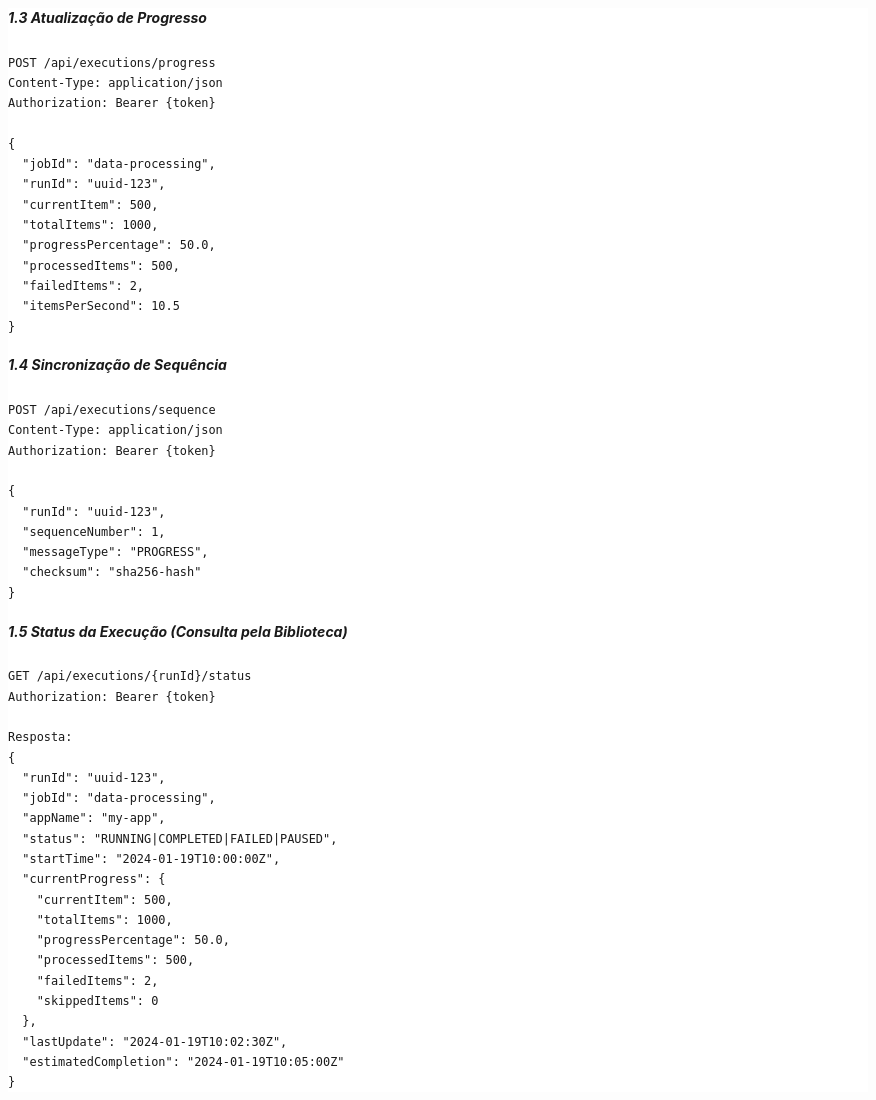 ##### **1.3 Atualização de Progresso**
```http
POST /api/executions/progress
Content-Type: application/json
Authorization: Bearer {token}

{
  "jobId": "data-processing",
  "runId": "uuid-123",
  "currentItem": 500,
  "totalItems": 1000,
  "progressPercentage": 50.0,
  "processedItems": 500,
  "failedItems": 2,
  "itemsPerSecond": 10.5
}
```

##### **1.4 Sincronização de Sequência**
```http
POST /api/executions/sequence
Content-Type: application/json
Authorization: Bearer {token}

{
  "runId": "uuid-123",
  "sequenceNumber": 1,
  "messageType": "PROGRESS",
  "checksum": "sha256-hash"
}
```

##### **1.5 Status da Execução (Consulta pela Biblioteca)**
```http
GET /api/executions/{runId}/status
Authorization: Bearer {token}

Resposta:
{
  "runId": "uuid-123",
  "jobId": "data-processing",
  "appName": "my-app",
  "status": "RUNNING|COMPLETED|FAILED|PAUSED",
  "startTime": "2024-01-19T10:00:00Z",
  "currentProgress": {
    "currentItem": 500,
    "totalItems": 1000,
    "progressPercentage": 50.0,
    "processedItems": 500,
    "failedItems": 2,
    "skippedItems": 0
  },
  "lastUpdate": "2024-01-19T10:02:30Z",
  "estimatedCompletion": "2024-01-19T10:05:00Z"
}
```
